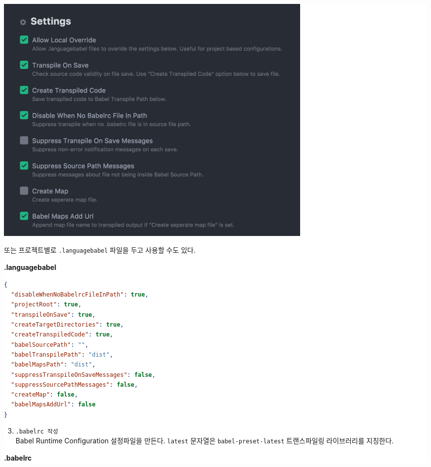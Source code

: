 <img src="../../image/language-babel-setting.png" width="70%"/>

또는 프로젝트별로 `.languagebabel` 파일을 두고 사용할 수도 있다.

**.languagebabel**

```JSON
{
  "disableWhenNoBabelrcFileInPath": true,
  "projectRoot": true,
  "transpileOnSave": true,
  "createTargetDirectories": true,
  "createTranspiledCode": true,
  "babelSourcePath": "",
  "babelTranspilePath": "dist",
  "babelMapsPath": "dist",
  "suppressTranspileOnSaveMessages": false,
  "suppressSourcePathMessages": false,
  "createMap": false,
  "babelMapsAddUrl": false
}
```

3. `.babelrc 작성`  
Babel Runtime Configuration 설정파일을 만든다. `latest` 문자열은 `babel-preset-latest` 트랜스파일링 라이브러리를 지칭한다.

**.babelrc**

